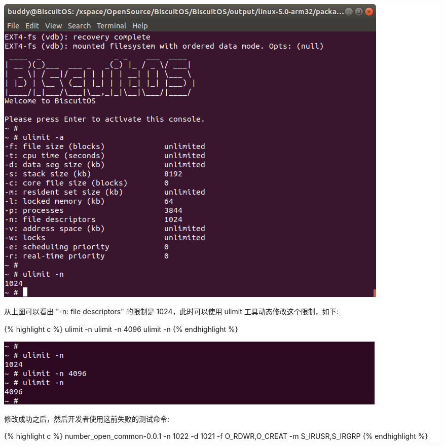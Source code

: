 ![](/assets/PDB/RPI/RPI000698.png)

从上图可以看出 "-n: file descriptors" 的限制是 1024，此时可以使用 ulimit
工具动态修改这个限制，如下:

{% highlight c %}
ulimit -n
ulimit -n 4096
ulimit -n
{% endhighlight %}

![](/assets/PDB/RPI/RPI000699.png)

修改成功之后，然后开发者使用这前失败的测试命令:

{% highlight c %}
number_open_common-0.0.1 -n 1022 -d 1021 -f O_RDWR,O_CREAT -m S_IRUSR,S_IRGRP
{% endhighlight %}
